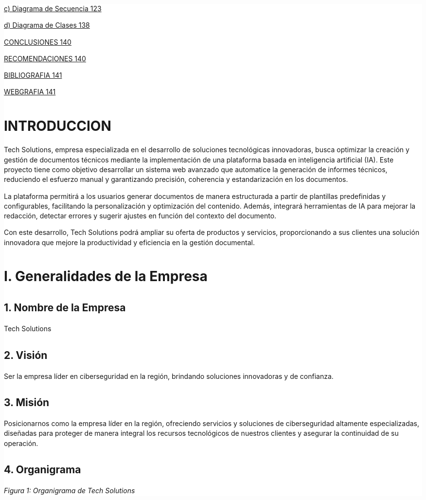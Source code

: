 [c) Diagrama de Secuencia	123](#_toc181265402)

[d) Diagrama de Clases	138](#_toc181265403)

[CONCLUSIONES	140](#_toc181265404)

[RECOMENDACIONES	140](#_toc181265405)

[BIBLIOGRAFIA	141](#_toc181265406)

[WEBGRAFIA	141](#_toc181265407)



















# <a name="_toc181265371"></a>**INTRODUCCION**
Tech Solutions, empresa especializada en el desarrollo de soluciones tecnológicas innovadoras, busca optimizar la creación y gestión de documentos técnicos mediante la implementación de una plataforma basada en inteligencia artificial (IA). Este proyecto tiene como objetivo desarrollar un sistema web avanzado que automatice la generación de informes técnicos, reduciendo el esfuerzo manual y garantizando precisión, coherencia y estandarización en los documentos.

La plataforma permitirá a los usuarios generar documentos de manera estructurada a partir de plantillas predefinidas y configurables, facilitando la personalización y optimización del contenido. Además, integrará herramientas de IA para mejorar la redacción, detectar errores y sugerir ajustes en función del contexto del documento.

Con este desarrollo, Tech Solutions podrá ampliar su oferta de productos y servicios, proporcionando a sus clientes una solución innovadora que mejore la productividad y eficiencia en la gestión documental.
# <a name="_toc181265372"></a>**I. Generalidades de la Empresa**
## <a name="_toc181265373"></a>**1. Nombre de la Empresa**
Tech Solutions
## <a name="_toc181265374"></a>**2. Visión**
Ser la empresa líder en ciberseguridad en la región, brindando soluciones innovadoras y de confianza. 
## <a name="_toc181265375"></a>**3. Misión**
Posicionarnos como la empresa líder en la región, ofreciendo servicios y soluciones de ciberseguridad altamente especializadas, diseñadas para proteger de manera integral los recursos tecnológicos de nuestros clientes y asegurar la continuidad de su operación.
## <a name="_toc181265376"></a>**4. Organigrama**
*Figura 1: Organigrama de Tech Solutions*
